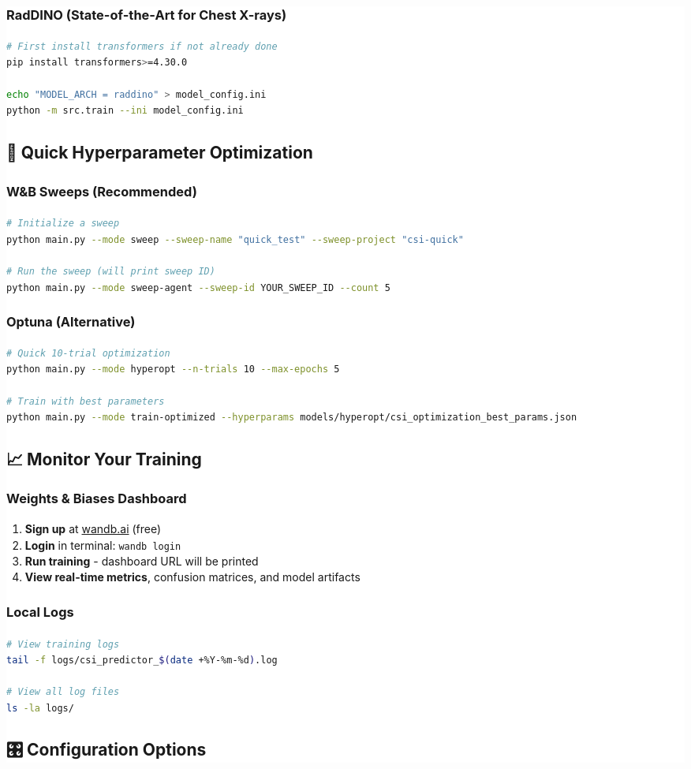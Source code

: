 ### RadDINO (State-of-the-Art for Chest X-rays)
```bash
# First install transformers if not already done
pip install transformers>=4.30.0

echo "MODEL_ARCH = raddino" > model_config.ini
python -m src.train --ini model_config.ini
```

## 🔧 Quick Hyperparameter Optimization

### W&B Sweeps (Recommended)
```bash
# Initialize a sweep
python main.py --mode sweep --sweep-name "quick_test" --sweep-project "csi-quick"

# Run the sweep (will print sweep ID)
python main.py --mode sweep-agent --sweep-id YOUR_SWEEP_ID --count 5
```

### Optuna (Alternative)
```bash
# Quick 10-trial optimization
python main.py --mode hyperopt --n-trials 10 --max-epochs 5

# Train with best parameters
python main.py --mode train-optimized --hyperparams models/hyperopt/csi_optimization_best_params.json
```

## 📈 Monitor Your Training

### Weights & Biases Dashboard

1. **Sign up** at [wandb.ai](https://wandb.ai) (free)
2. **Login** in terminal: `wandb login`
3. **Run training** - dashboard URL will be printed
4. **View real-time metrics**, confusion matrices, and model artifacts

### Local Logs

```bash
# View training logs
tail -f logs/csi_predictor_$(date +%Y-%m-%d).log

# View all log files
ls -la logs/
```

## 🎛️ Configuration Options
